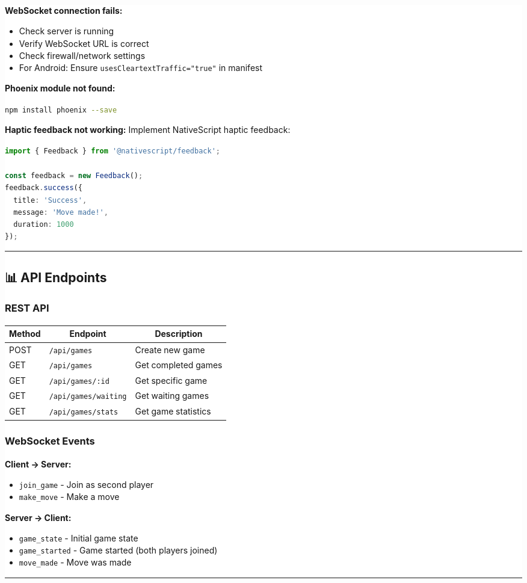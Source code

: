 **WebSocket connection fails:**
- Check server is running
- Verify WebSocket URL is correct
- Check firewall/network settings
- For Android: Ensure `usesCleartextTraffic="true"` in manifest

**Phoenix module not found:**
```bash
npm install phoenix --save
```

**Haptic feedback not working:**
Implement NativeScript haptic feedback:
```typescript
import { Feedback } from '@nativescript/feedback';

const feedback = new Feedback();
feedback.success({
  title: 'Success',
  message: 'Move made!',
  duration: 1000
});
```

---

## 📊 API Endpoints

### REST API

| Method | Endpoint | Description |
|--------|----------|-------------|
| POST | `/api/games` | Create new game |
| GET | `/api/games` | Get completed games |
| GET | `/api/games/:id` | Get specific game |
| GET | `/api/games/waiting` | Get waiting games |
| GET | `/api/games/stats` | Get game statistics |

### WebSocket Events

**Client → Server:**
- `join_game` - Join as second player
- `make_move` - Make a move

**Server → Client:**
- `game_state` - Initial game state
- `game_started` - Game started (both players joined)
- `move_made` - Move was made

---
